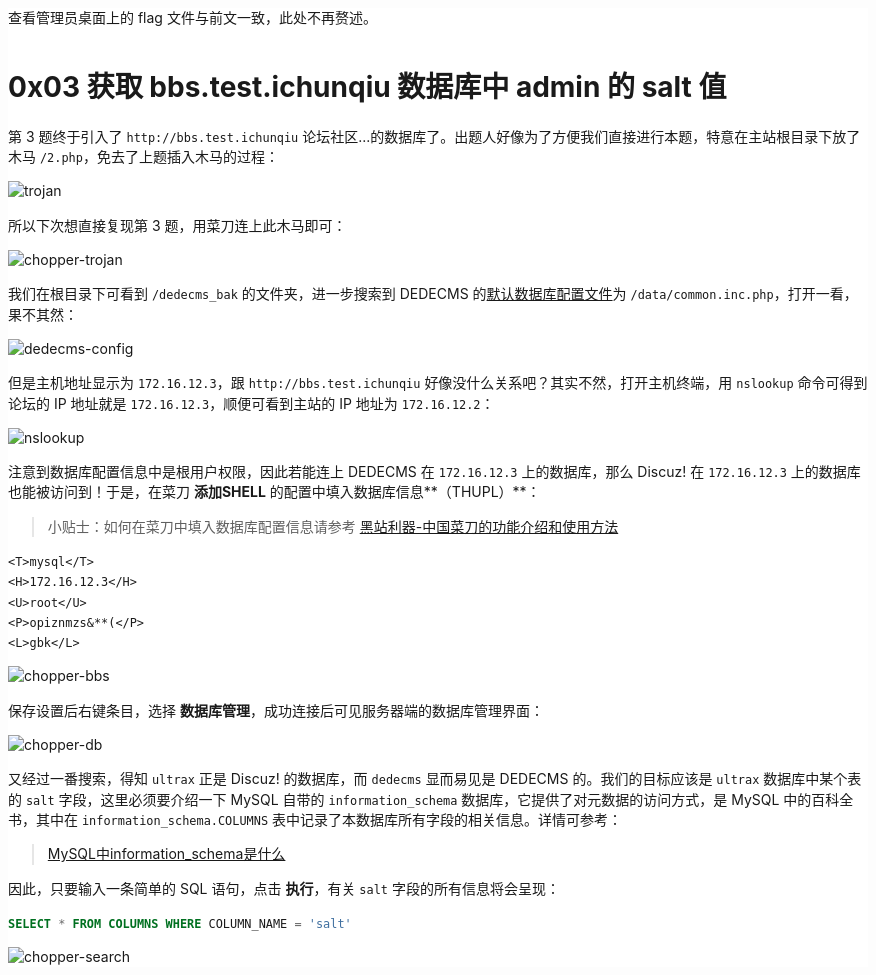 查看管理员桌面上的 flag 文件与前文一致，此处不再赘述。

# 0x03 获取 bbs.test.ichunqiu 数据库中 admin 的 salt 值

第 3 题终于引入了 `http://bbs.test.ichunqiu` 论坛社区...的数据库了。出题人好像为了方便我们直接进行本题，特意在主站根目录下放了木马 `/2.php`，免去了上题插入木马的过程：

![trojan](https://blog-1255335783.cos.ap-guangzhou.myqcloud.com/ichunqiu-pentest-introduction-pentest-note/trojan.png)

所以下次想直接复现第 3 题，用菜刀连上此木马即可：

![chopper-trojan](https://blog-1255335783.cos.ap-guangzhou.myqcloud.com/ichunqiu-pentest-introduction-pentest-note/chopper-trojan.png)

我们在根目录下可看到 `/dedecms_bak` 的文件夹，进一步搜索到 DEDECMS 的[默认数据库配置文件](https://zhidao.baidu.com/question/1882828001505455828.html)为 `/data/common.inc.php`，打开一看，果不其然：

![dedecms-config](https://blog-1255335783.cos.ap-guangzhou.myqcloud.com/ichunqiu-pentest-introduction-pentest-note/dedecms-config.png)

但是主机地址显示为 `172.16.12.3`，跟 `http://bbs.test.ichunqiu` 好像没什么关系吧？其实不然，打开主机终端，用 `nslookup` 命令可得到论坛的 IP 地址就是 `172.16.12.3`，顺便可看到主站的 IP 地址为  `172.16.12.2`：

![nslookup](https://blog-1255335783.cos.ap-guangzhou.myqcloud.com/ichunqiu-pentest-introduction-pentest-note/nslookup.png)

注意到数据库配置信息中是根用户权限，因此若能连上 DEDECMS 在 `172.16.12.3` 上的数据库，那么 Discuz! 在 `172.16.12.3` 上的数据库也能被访问到！于是，在菜刀 **添加SHELL** 的配置中填入数据库信息**（THUPL）**：

> 小贴士：如何在菜刀中填入数据库配置信息请参考 [黑站利器-中国菜刀的功能介绍和使用方法](http://www.daixiaorui.com/read/17.html)

```config
<T>mysql</T>
<H>172.16.12.3</H>
<U>root</U>
<P>opiznmzs&**(</P>
<L>gbk</L>
```

![chopper-bbs](https://blog-1255335783.cos.ap-guangzhou.myqcloud.com/ichunqiu-pentest-introduction-pentest-note/chopper-bbs.png)

保存设置后右键条目，选择 **数据库管理**，成功连接后可见服务器端的数据库管理界面：

![chopper-db](https://blog-1255335783.cos.ap-guangzhou.myqcloud.com/ichunqiu-pentest-introduction-pentest-note/chopper-db.png)

又经过一番搜索，得知 `ultrax` 正是 Discuz! 的数据库，而 `dedecms` 显而易见是 DEDECMS 的。我们的目标应该是 `ultrax` 数据库中某个表的 `salt` 字段，这里必须要介绍一下 MySQL 自带的 `information_schema` 数据库，它提供了对元数据的访问方式，是 MySQL 中的百科全书，其中在 `information_schema.COLUMNS` 表中记录了本数据库所有字段的相关信息。详情可参考：

> [MySQL中information_schema是什么](http://blog.csdn.net/u014639561/article/details/51579161)

因此，只要输入一条简单的 SQL 语句，点击 **执行**，有关 `salt` 字段的所有信息将会呈现：

```sql
SELECT * FROM COLUMNS WHERE COLUMN_NAME = 'salt'
```

![chopper-search](https://blog-1255335783.cos.ap-guangzhou.myqcloud.com/ichunqiu-pentest-introduction-pentest-note/chopper-search.png)
